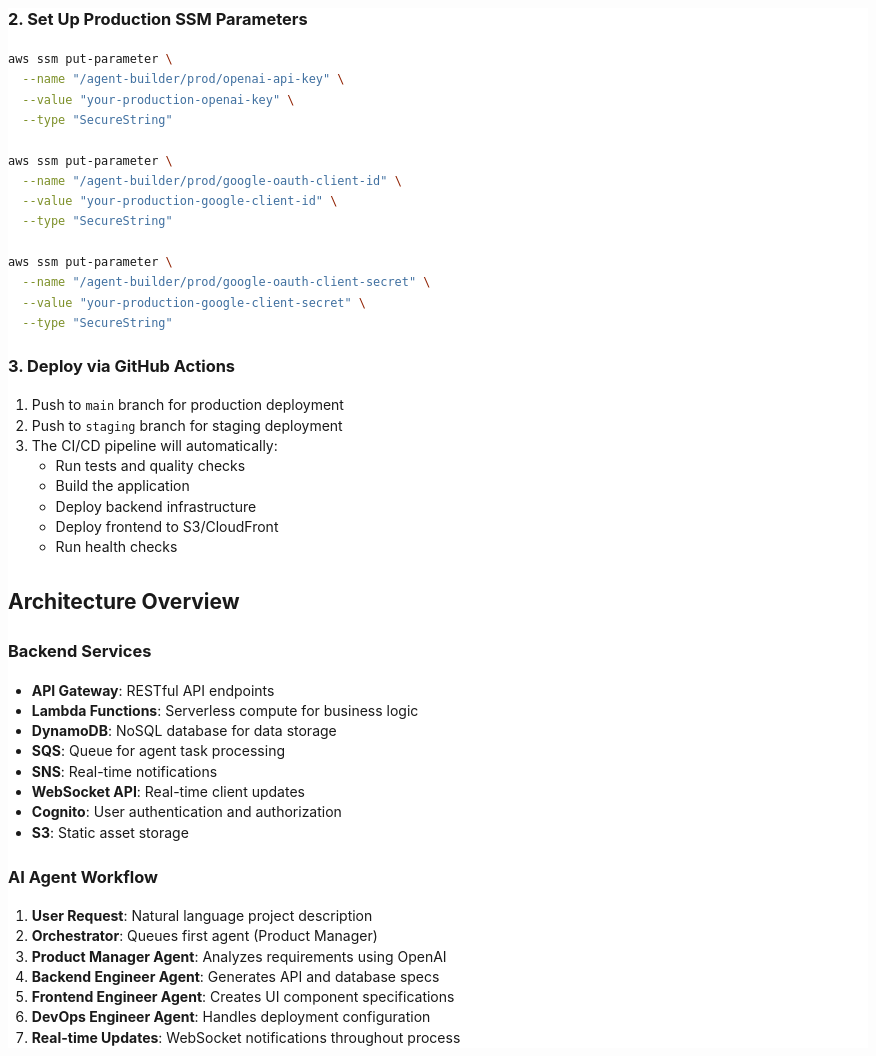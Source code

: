 ### 2. Set Up Production SSM Parameters

```bash
aws ssm put-parameter \
  --name "/agent-builder/prod/openai-api-key" \
  --value "your-production-openai-key" \
  --type "SecureString"

aws ssm put-parameter \
  --name "/agent-builder/prod/google-oauth-client-id" \
  --value "your-production-google-client-id" \
  --type "SecureString"

aws ssm put-parameter \
  --name "/agent-builder/prod/google-oauth-client-secret" \
  --value "your-production-google-client-secret" \
  --type "SecureString"
```

### 3. Deploy via GitHub Actions

1. Push to `main` branch for production deployment
2. Push to `staging` branch for staging deployment
3. The CI/CD pipeline will automatically:
   - Run tests and quality checks
   - Build the application
   - Deploy backend infrastructure
   - Deploy frontend to S3/CloudFront
   - Run health checks

## Architecture Overview

### Backend Services

- **API Gateway**: RESTful API endpoints
- **Lambda Functions**: Serverless compute for business logic
- **DynamoDB**: NoSQL database for data storage
- **SQS**: Queue for agent task processing
- **SNS**: Real-time notifications
- **WebSocket API**: Real-time client updates
- **Cognito**: User authentication and authorization
- **S3**: Static asset storage

### AI Agent Workflow

1. **User Request**: Natural language project description
2. **Orchestrator**: Queues first agent (Product Manager)
3. **Product Manager Agent**: Analyzes requirements using OpenAI
4. **Backend Engineer Agent**: Generates API and database specs
5. **Frontend Engineer Agent**: Creates UI component specifications
6. **DevOps Engineer Agent**: Handles deployment configuration
7. **Real-time Updates**: WebSocket notifications throughout process
